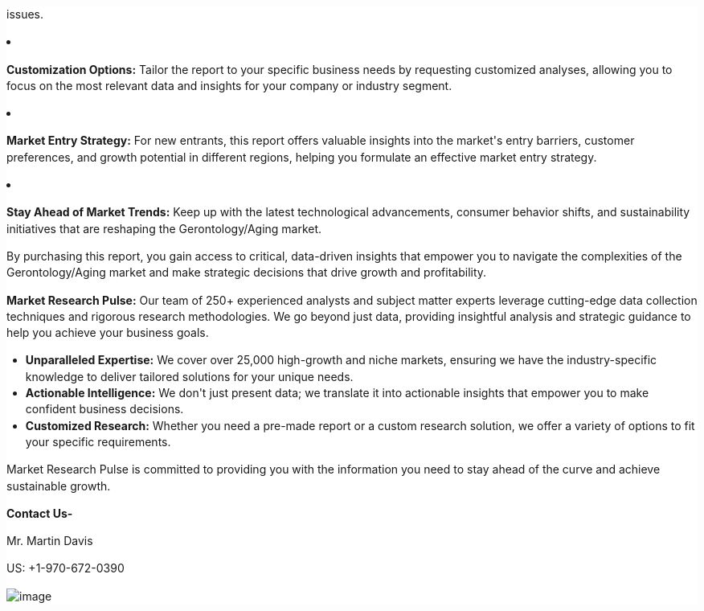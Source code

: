 issues.</p></li><li><p><strong>Customization Options:</strong> Tailor the report to your specific business needs by requesting customized analyses, allowing you to focus on the most relevant data and insights for your company or industry segment.</p></li><li><p><strong>Market Entry Strategy:</strong> For new entrants, this report offers valuable insights into the market's entry barriers, customer preferences, and growth potential in different regions, helping you formulate an effective market entry strategy.</p></li><li><p><strong>Stay Ahead of Market Trends:</strong> Keep up with the latest technological advancements, consumer behavior shifts, and sustainability initiatives that are reshaping the Gerontology/Aging market.</p></li></ol><p>By purchasing this report, you gain access to critical, data-driven insights that empower you to navigate the complexities of the Gerontology/Aging market and make strategic decisions that drive growth and profitability.</p><p><strong>Market Research Pulse:</strong>&nbsp;Our team of 250+ experienced analysts and subject matter experts leverage cutting-edge data collection techniques and rigorous research methodologies. We go beyond just data, providing insightful analysis and strategic guidance to help you achieve your business goals.</p><ul><li><strong>Unparalleled Expertise:</strong>&nbsp;We cover over 25,000 high-growth and niche markets, ensuring we have the industry-specific knowledge to deliver tailored solutions for your unique needs.</li><li><strong>Actionable Intelligence:</strong>&nbsp;We don't just present data; we translate it into actionable insights that empower you to make confident business decisions.</li><li><strong>Customized Research:</strong>&nbsp;Whether you need a pre-made report or a custom research solution, we offer a variety of options to fit your specific requirements.</li></ul><p>Market Research Pulse is committed to providing you with the information you need to stay ahead of the curve and achieve sustainable growth.</p><p><strong>Contact Us-</strong></p><p>Mr. Martin Davis</p><p>US: +1-970-672-0390</p>
![image](https://github.com/user-attachments/assets/bcf9a4ef-b9d9-4330-bcc5-2c094e0bbe3d)
